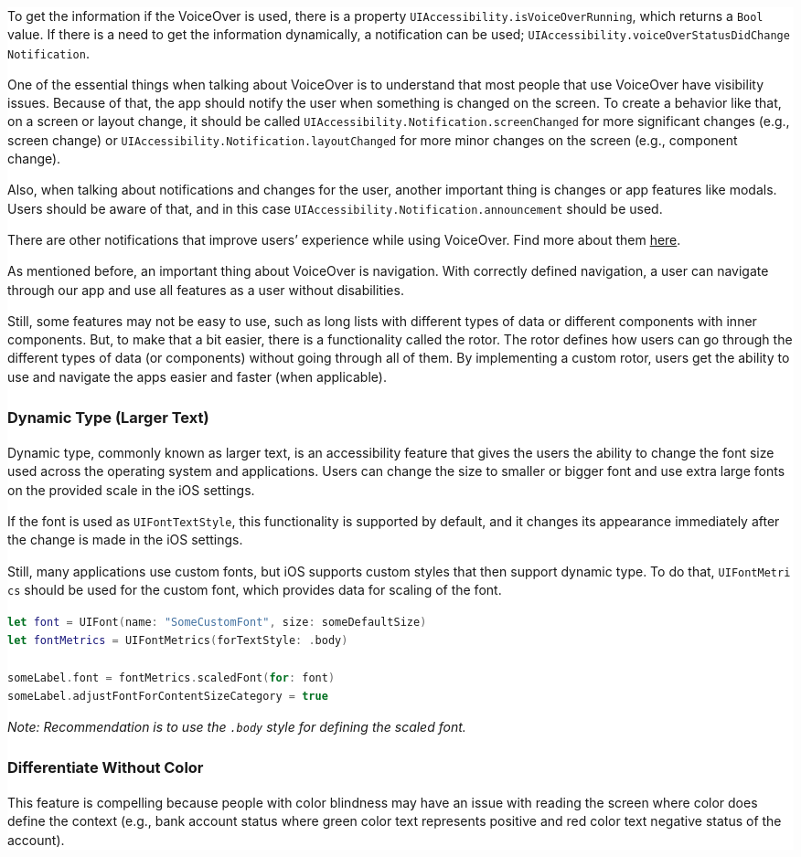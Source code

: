 To get the information if the VoiceOver is used, there is a property `UIAccessibility.isVoiceOverRunning`, which returns a `Bool` value. If there is a need to get the information dynamically, a notification can be used; `UIAccessibility.voiceOverStatusDidChangeNotification`.

One of the essential things when talking about VoiceOver is to understand that most people that use VoiceOver have visibility issues. Because of that, the app should notify the user when something is changed on the screen. To create a behavior like that, on a screen or layout change, it should be called `UIAccessibility.Notification.screenChanged` for more significant changes (e.g., screen change) or `UIAccessibility.Notification.layoutChanged` for more minor changes on the screen (e.g., component change).

Also, when talking about notifications and changes for the user, another important thing is changes or app features like modals. Users should be aware of that, and in this case `UIAccessibility.Notification.announcement` should be used.

There are other notifications that improve users’ experience while using VoiceOver. Find more about them [here](https://developer.apple.com/documentation/uikit/uiaccessibility/notification).

As mentioned before, an important thing about VoiceOver is navigation. With correctly defined navigation, a user can navigate through our app and use all features as a user without disabilities.

Still, some features may not be easy to use, such as long lists with different types of data or different components with inner components. But, to make that a bit easier, there is a functionality called the rotor. The rotor defines how users can go through the different types of data (or components) without going through all of them. By implementing a custom rotor, users get the ability to use and navigate the apps easier and faster (when applicable).

### Dynamic Type (Larger Text)

Dynamic type, commonly known as larger text, is an accessibility feature that gives the users the ability to change the font size used across the operating system and applications. Users can change the size to smaller or bigger font and use extra large fonts on the provided scale in the iOS settings.

If the font is used as `UIFontTextStyle`, this functionality is supported by default, and it changes its appearance immediately after the change is made in the iOS settings.

Still, many applications use custom fonts, but iOS supports custom styles that then support dynamic type.
To do that, `UIFontMetrics` should be used for the custom font, which provides data for scaling of the font.

```swift
let font = UIFont(name: "SomeCustomFont", size: someDefaultSize)
let fontMetrics = UIFontMetrics(forTextStyle: .body)

someLabel.font = fontMetrics.scaledFont(for: font)
someLabel.adjustFontForContentSizeCategory = true
```

_Note: Recommendation is to use the `.body` style for defining the scaled font._

### Differentiate Without Color

This feature is compelling because people with color blindness may have an issue with reading the screen where color does define the context (e.g., bank account status where green color text represents positive and red color text negative status of the account).
